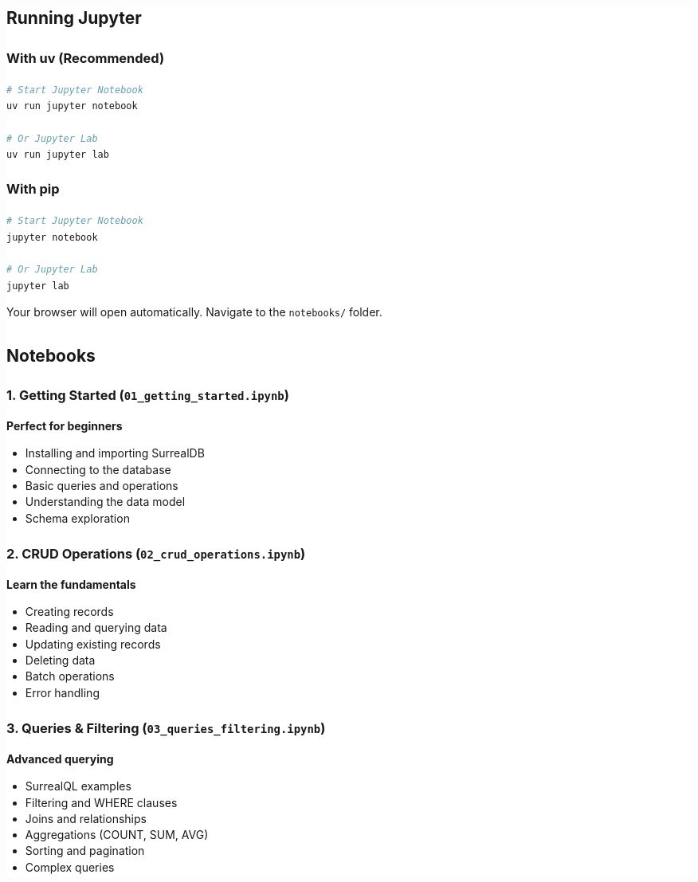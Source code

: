 ## Running Jupyter

### With uv (Recommended)

```bash
# Start Jupyter Notebook
uv run jupyter notebook

# Or Jupyter Lab
uv run jupyter lab
```

### With pip

```bash
# Start Jupyter Notebook
jupyter notebook

# Or Jupyter Lab
jupyter lab
```

Your browser will open automatically. Navigate to the `notebooks/` folder.

## Notebooks

### 1. Getting Started (`01_getting_started.ipynb`)
**Perfect for beginners**
- Installing and importing SurrealDB
- Connecting to the database
- Basic queries and operations
- Understanding the data model
- Schema exploration

### 2. CRUD Operations (`02_crud_operations.ipynb`)
**Learn the fundamentals**
- Creating records
- Reading and querying data
- Updating existing records
- Deleting data
- Batch operations
- Error handling

### 3. Queries & Filtering (`03_queries_filtering.ipynb`)
**Advanced querying**
- SurrealQL examples
- Filtering and WHERE clauses
- Joins and relationships
- Aggregations (COUNT, SUM, AVG)
- Sorting and pagination
- Complex queries
